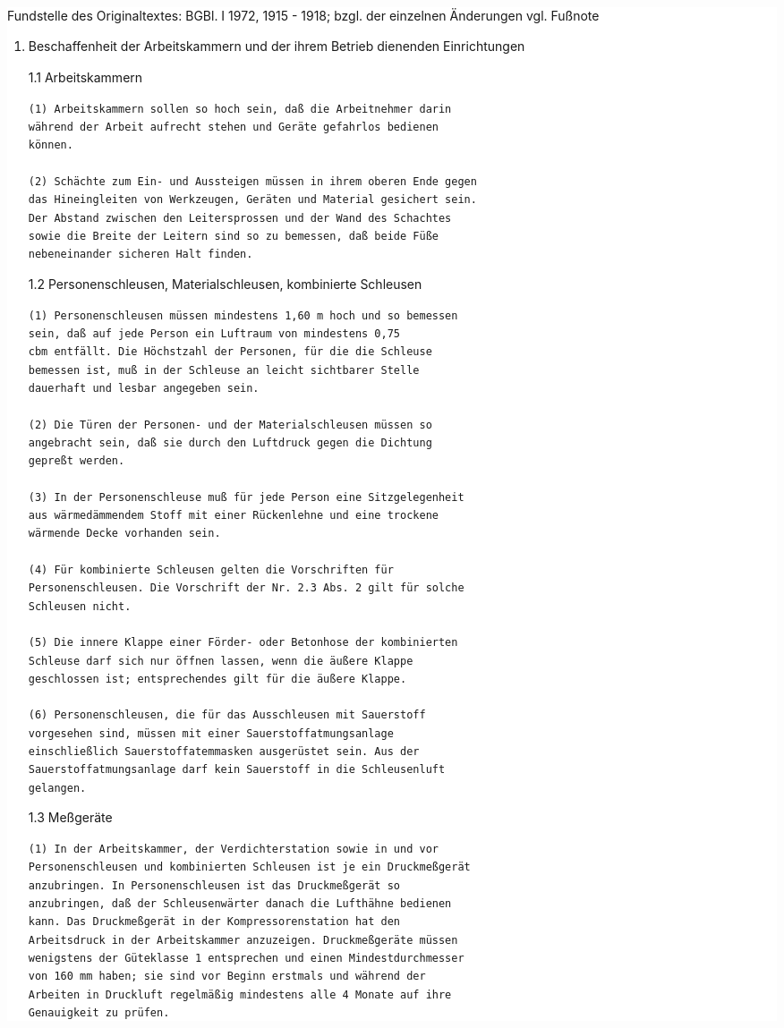 Fundstelle des Originaltextes: BGBl. I 1972, 1915 - 1918;
bzgl. der einzelnen Änderungen vgl. Fußnote


1.  Beschaffenheit der Arbeitskammern und der ihrem Betrieb dienenden
    Einrichtungen

    1.1 Arbeitskammern

        (1) Arbeitskammern sollen so hoch sein, daß die Arbeitnehmer darin
        während der Arbeit aufrecht stehen und Geräte gefahrlos bedienen
        können.

        (2) Schächte zum Ein- und Aussteigen müssen in ihrem oberen Ende gegen
        das Hineingleiten von Werkzeugen, Geräten und Material gesichert sein.
        Der Abstand zwischen den Leitersprossen und der Wand des Schachtes
        sowie die Breite der Leitern sind so zu bemessen, daß beide Füße
        nebeneinander sicheren Halt finden.


    1.2 Personenschleusen, Materialschleusen, kombinierte Schleusen

        (1) Personenschleusen müssen mindestens 1,60 m hoch und so bemessen
        sein, daß auf jede Person ein Luftraum von mindestens 0,75
        cbm entfällt. Die Höchstzahl der Personen, für die die Schleuse
        bemessen ist, muß in der Schleuse an leicht sichtbarer Stelle
        dauerhaft und lesbar angegeben sein.

        (2) Die Türen der Personen- und der Materialschleusen müssen so
        angebracht sein, daß sie durch den Luftdruck gegen die Dichtung
        gepreßt werden.

        (3) In der Personenschleuse muß für jede Person eine Sitzgelegenheit
        aus wärmedämmendem Stoff mit einer Rückenlehne und eine trockene
        wärmende Decke vorhanden sein.

        (4) Für kombinierte Schleusen gelten die Vorschriften für
        Personenschleusen. Die Vorschrift der Nr. 2.3 Abs. 2 gilt für solche
        Schleusen nicht.

        (5) Die innere Klappe einer Förder- oder Betonhose der kombinierten
        Schleuse darf sich nur öffnen lassen, wenn die äußere Klappe
        geschlossen ist; entsprechendes gilt für die äußere Klappe.

        (6) Personenschleusen, die für das Ausschleusen mit Sauerstoff
        vorgesehen sind, müssen mit einer Sauerstoffatmungsanlage
        einschließlich Sauerstoffatemmasken ausgerüstet sein. Aus der
        Sauerstoffatmungsanlage darf kein Sauerstoff in die Schleusenluft
        gelangen.


    1.3 Meßgeräte

        (1) In der Arbeitskammer, der Verdichterstation sowie in und vor
        Personenschleusen und kombinierten Schleusen ist je ein Druckmeßgerät
        anzubringen. In Personenschleusen ist das Druckmeßgerät so
        anzubringen, daß der Schleusenwärter danach die Lufthähne bedienen
        kann. Das Druckmeßgerät in der Kompressorenstation hat den
        Arbeitsdruck in der Arbeitskammer anzuzeigen. Druckmeßgeräte müssen
        wenigstens der Güteklasse 1 entsprechen und einen Mindestdurchmesser
        von 160 mm haben; sie sind vor Beginn erstmals und während der
        Arbeiten in Druckluft regelmäßig mindestens alle 4 Monate auf ihre
        Genauigkeit zu prüfen.

